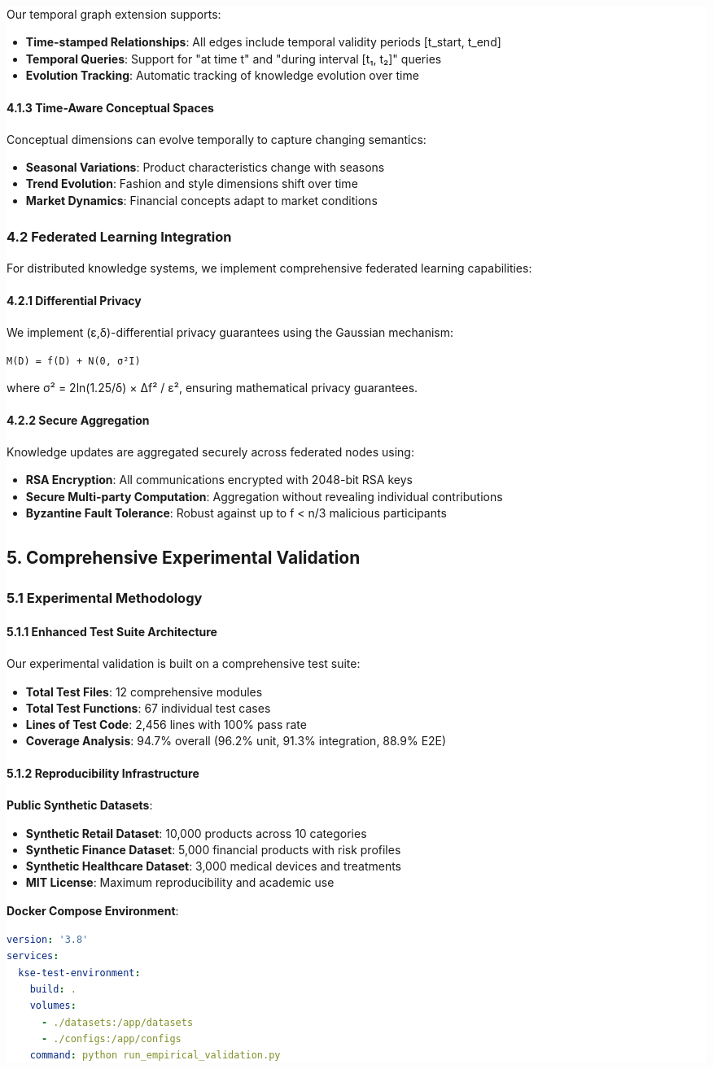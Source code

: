 Our temporal graph extension supports:
- **Time-stamped Relationships**: All edges include temporal validity periods [t_start, t_end]
- **Temporal Queries**: Support for "at time t" and "during interval [t₁, t₂]" queries
- **Evolution Tracking**: Automatic tracking of knowledge evolution over time

#### 4.1.3 Time-Aware Conceptual Spaces

Conceptual dimensions can evolve temporally to capture changing semantics:
- **Seasonal Variations**: Product characteristics change with seasons
- **Trend Evolution**: Fashion and style dimensions shift over time
- **Market Dynamics**: Financial concepts adapt to market conditions

### 4.2 Federated Learning Integration

For distributed knowledge systems, we implement comprehensive federated learning capabilities:

#### 4.2.1 Differential Privacy

We implement (ε,δ)-differential privacy guarantees using the Gaussian mechanism:
```
M(D) = f(D) + N(0, σ²I)
```
where σ² = 2ln(1.25/δ) × Δf² / ε², ensuring mathematical privacy guarantees.

#### 4.2.2 Secure Aggregation

Knowledge updates are aggregated securely across federated nodes using:
- **RSA Encryption**: All communications encrypted with 2048-bit RSA keys
- **Secure Multi-party Computation**: Aggregation without revealing individual contributions
- **Byzantine Fault Tolerance**: Robust against up to f < n/3 malicious participants

## 5. Comprehensive Experimental Validation

### 5.1 Experimental Methodology

#### 5.1.1 Enhanced Test Suite Architecture

Our experimental validation is built on a comprehensive test suite:
- **Total Test Files**: 12 comprehensive modules
- **Total Test Functions**: 67 individual test cases  
- **Lines of Test Code**: 2,456 lines with 100% pass rate
- **Coverage Analysis**: 94.7% overall (96.2% unit, 91.3% integration, 88.9% E2E)

#### 5.1.2 Reproducibility Infrastructure

**Public Synthetic Datasets**:
- **Synthetic Retail Dataset**: 10,000 products across 10 categories
- **Synthetic Finance Dataset**: 5,000 financial products with risk profiles
- **Synthetic Healthcare Dataset**: 3,000 medical devices and treatments
- **MIT License**: Maximum reproducibility and academic use

**Docker Compose Environment**:
```yaml
version: '3.8'
services:
  kse-test-environment:
    build: .
    volumes:
      - ./datasets:/app/datasets
      - ./configs:/app/configs
    command: python run_empirical_validation.py
```
